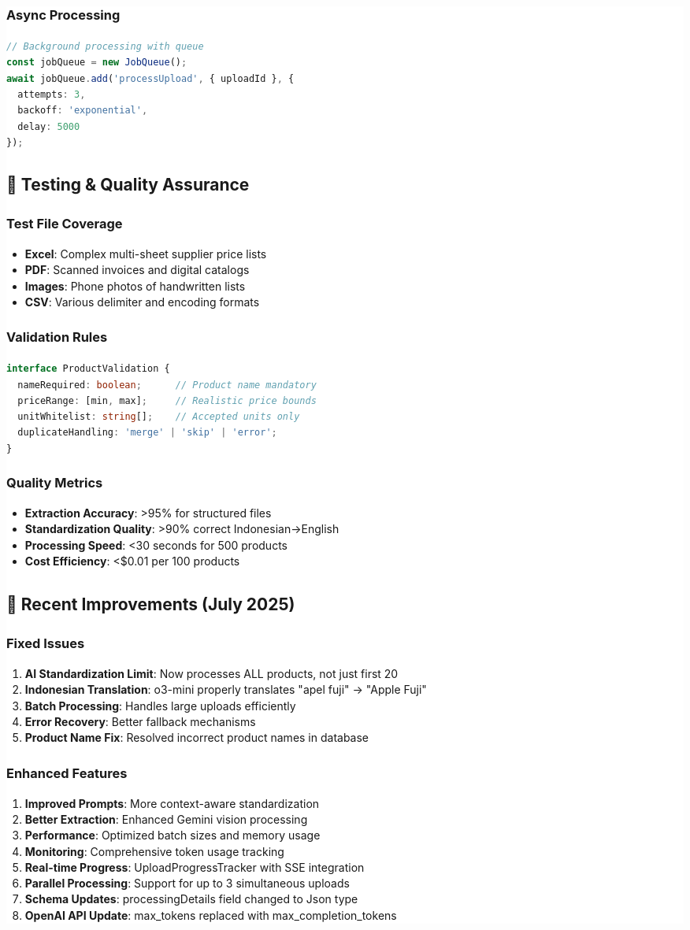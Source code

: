 ### Async Processing
```typescript
// Background processing with queue
const jobQueue = new JobQueue();
await jobQueue.add('processUpload', { uploadId }, {
  attempts: 3,
  backoff: 'exponential',
  delay: 5000
});
```

## 🧪 Testing & Quality Assurance

### Test File Coverage
- **Excel**: Complex multi-sheet supplier price lists
- **PDF**: Scanned invoices and digital catalogs  
- **Images**: Phone photos of handwritten lists
- **CSV**: Various delimiter and encoding formats

### Validation Rules
```typescript
interface ProductValidation {
  nameRequired: boolean;      // Product name mandatory
  priceRange: [min, max];     // Realistic price bounds
  unitWhitelist: string[];    // Accepted units only
  duplicateHandling: 'merge' | 'skip' | 'error';
}
```

### Quality Metrics
- **Extraction Accuracy**: >95% for structured files
- **Standardization Quality**: >90% correct Indonesian→English
- **Processing Speed**: <30 seconds for 500 products
- **Cost Efficiency**: <$0.01 per 100 products

## 🔄 Recent Improvements (July 2025)

### Fixed Issues
1. **AI Standardization Limit**: Now processes ALL products, not just first 20
2. **Indonesian Translation**: o3-mini properly translates "apel fuji" → "Apple Fuji"  
3. **Batch Processing**: Handles large uploads efficiently
4. **Error Recovery**: Better fallback mechanisms
5. **Product Name Fix**: Resolved incorrect product names in database

### Enhanced Features
1. **Improved Prompts**: More context-aware standardization
2. **Better Extraction**: Enhanced Gemini vision processing
3. **Performance**: Optimized batch sizes and memory usage
4. **Monitoring**: Comprehensive token usage tracking
5. **Real-time Progress**: UploadProgressTracker with SSE integration
6. **Parallel Processing**: Support for up to 3 simultaneous uploads
7. **Schema Updates**: processingDetails field changed to Json type
8. **OpenAI API Update**: max_tokens replaced with max_completion_tokens
